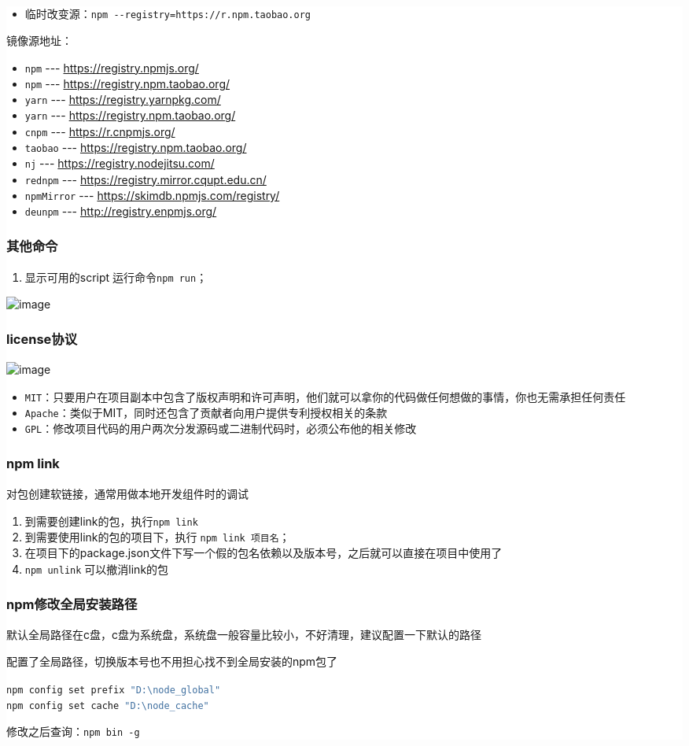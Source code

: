* 临时改变源：`npm --registry=https://r.npm.taobao.org`

镜像源地址：

* `npm` --- https://registry.npmjs.org/
* `npm` --- https://registry.npm.taobao.org/
* `yarn` --- https://registry.yarnpkg.com/
* `yarn` --- https://registry.npm.taobao.org/
 * `cnpm` --- https://r.cnpmjs.org/
* `taobao` --- https://registry.npm.taobao.org/
* `nj` --- https://registry.nodejitsu.com/
* `rednpm` --- https://registry.mirror.cqupt.edu.cn/
* `npmMirror` --- https://skimdb.npmjs.com/registry/
* `deunpm` --- http://registry.enpmjs.org/

### 其他命令

1. 显示可用的script
   运行命令`npm run`；

![image](https://notecdn.hrhe.cn/images/包管理工具-01.png)



### license协议

![image](https://notecdn.hrhe.cn/images/包管理工具-03.png)

* `MIT`：只要用户在项目副本中包含了版权声明和许可声明，他们就可以拿你的代码做任何想做的事情，你也无需承担任何责任
* `Apache`：类似于MIT，同时还包含了贡献者向用户提供专利授权相关的条款
* `GPL`：修改项目代码的用户两次分发源码或二进制代码时，必须公布他的相关修改



### npm link

 对包创建软链接，通常用做本地开发组件时的调试

1. 到需要创建link的包，执行`npm link`
2. 到需要使用link的包的项目下，执行 `npm link 项目名`；
3. 在项目下的package.json文件下写一个假的包名依赖以及版本号，之后就可以直接在项目中使用了
4. `npm unlink` 可以撤消link的包



### npm修改全局安装路径

默认全局路径在c盘，c盘为系统盘，系统盘一般容量比较小，不好清理，建议配置一下默认的路径

配置了全局路径，切换版本号也不用担心找不到全局安装的npm包了

```bash
npm config set prefix "D:\node_global"
npm config set cache "D:\node_cache"
```

修改之后查询：`npm bin -g`
